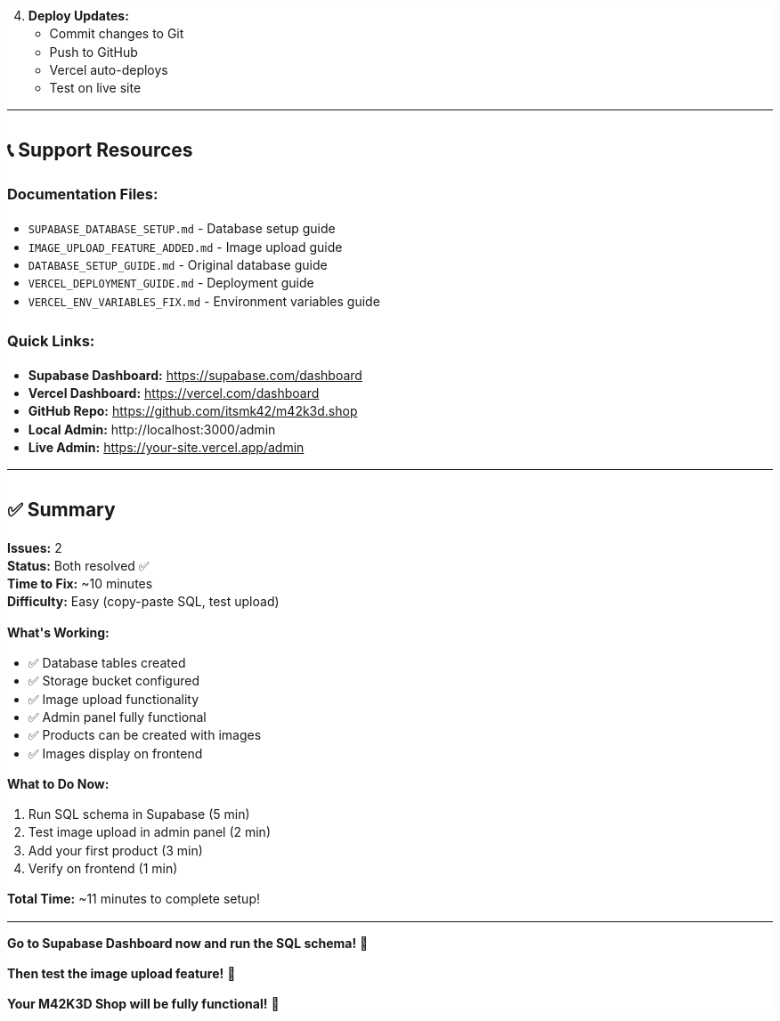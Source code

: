 4. **Deploy Updates:**
   - Commit changes to Git
   - Push to GitHub
   - Vercel auto-deploys
   - Test on live site

---

## 📞 **Support Resources**

### **Documentation Files:**
- `SUPABASE_DATABASE_SETUP.md` - Database setup guide
- `IMAGE_UPLOAD_FEATURE_ADDED.md` - Image upload guide
- `DATABASE_SETUP_GUIDE.md` - Original database guide
- `VERCEL_DEPLOYMENT_GUIDE.md` - Deployment guide
- `VERCEL_ENV_VARIABLES_FIX.md` - Environment variables guide

### **Quick Links:**
- **Supabase Dashboard:** https://supabase.com/dashboard
- **Vercel Dashboard:** https://vercel.com/dashboard
- **GitHub Repo:** https://github.com/itsmk42/m42k3d.shop
- **Local Admin:** http://localhost:3000/admin
- **Live Admin:** https://your-site.vercel.app/admin

---

## ✅ **Summary**

**Issues:** 2  
**Status:** Both resolved ✅  
**Time to Fix:** ~10 minutes  
**Difficulty:** Easy (copy-paste SQL, test upload)

**What's Working:**
- ✅ Database tables created
- ✅ Storage bucket configured
- ✅ Image upload functionality
- ✅ Admin panel fully functional
- ✅ Products can be created with images
- ✅ Images display on frontend

**What to Do Now:**
1. Run SQL schema in Supabase (5 min)
2. Test image upload in admin panel (2 min)
3. Add your first product (3 min)
4. Verify on frontend (1 min)

**Total Time:** ~11 minutes to complete setup!

---

**Go to Supabase Dashboard now and run the SQL schema!** 🚀

**Then test the image upload feature!** 📸

**Your M42K3D Shop will be fully functional!** 🎉

